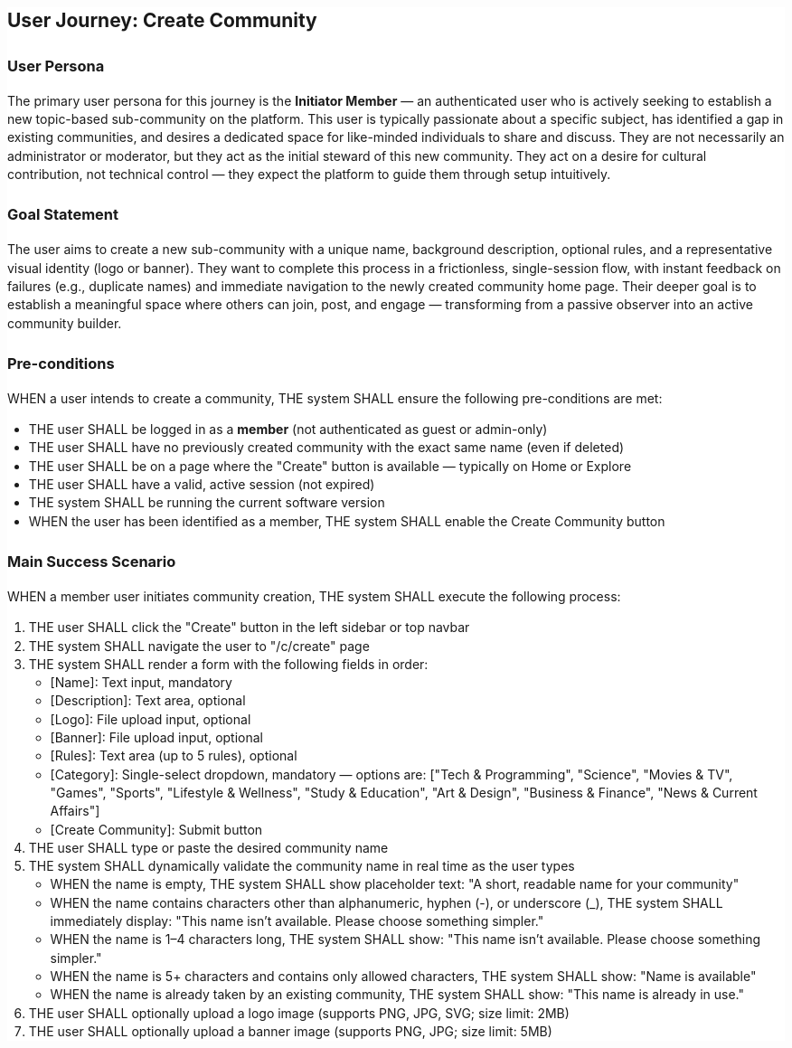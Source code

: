 ## User Journey: Create Community

### User Persona

The primary user persona for this journey is the **Initiator Member** — an authenticated user who is actively seeking to establish a new topic-based sub-community on the platform. This user is typically passionate about a specific subject, has identified a gap in existing communities, and desires a dedicated space for like-minded individuals to share and discuss. They are not necessarily an administrator or moderator, but they act as the initial steward of this new community. They act on a desire for cultural contribution, not technical control — they expect the platform to guide them through setup intuitively.

### Goal Statement

The user aims to create a new sub-community with a unique name, background description, optional rules, and a representative visual identity (logo or banner). They want to complete this process in a frictionless, single-session flow, with instant feedback on failures (e.g., duplicate names) and immediate navigation to the newly created community home page. Their deeper goal is to establish a meaningful space where others can join, post, and engage — transforming from a passive observer into an active community builder.

### Pre-conditions

WHEN a user intends to create a community, THE system SHALL ensure the following pre-conditions are met:

- THE user SHALL be logged in as a **member** (not authenticated as guest or admin-only)
- THE user SHALL have no previously created community with the exact same name (even if deleted)
- THE user SHALL be on a page where the "Create" button is available — typically on Home or Explore
- THE user SHALL have a valid, active session (not expired)
- THE system SHALL be running the current software version
- WHEN the user has been identified as a member, THE system SHALL enable the Create Community button

### Main Success Scenario

WHEN a member user initiates community creation, THE system SHALL execute the following process:

1. THE user SHALL click the "Create" button in the left sidebar or top navbar
2. THE system SHALL navigate the user to "/c/create" page
3. THE system SHALL render a form with the following fields in order:
   - [Name]: Text input, mandatory
   - [Description]: Text area, optional
   - [Logo]: File upload input, optional
   - [Banner]: File upload input, optional
   - [Rules]: Text area (up to 5 rules), optional
   - [Category]: Single-select dropdown, mandatory — options are: ["Tech & Programming", "Science", "Movies & TV", "Games", "Sports", "Lifestyle & Wellness", "Study & Education", "Art & Design", "Business & Finance", "News & Current Affairs"]
   - [Create Community]: Submit button
4. THE user SHALL type or paste the desired community name
5. THE system SHALL dynamically validate the community name in real time as the user types
   - WHEN the name is empty, THE system SHALL show placeholder text: "A short, readable name for your community"
   - WHEN the name contains characters other than alphanumeric, hyphen (-), or underscore (_), THE system SHALL immediately display: "This name isn’t available. Please choose something simpler."
   - WHEN the name is 1–4 characters long, THE system SHALL show: "This name isn’t available. Please choose something simpler."
   - WHEN the name is 5+ characters and contains only allowed characters, THE system SHALL show: "Name is available"
   - WHEN the name is already taken by an existing community, THE system SHALL show: "This name is already in use."
6. THE user SHALL optionally upload a logo image (supports PNG, JPG, SVG; size limit: 2MB)
7. THE user SHALL optionally upload a banner image (supports PNG, JPG; size limit: 5MB)